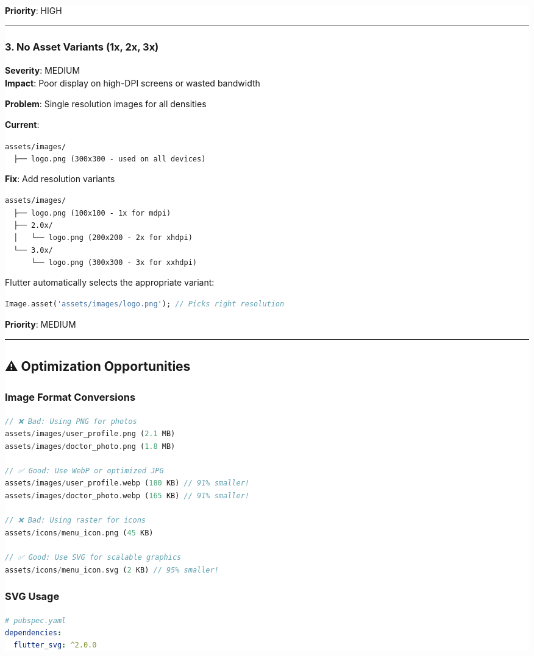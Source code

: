 **Priority**: HIGH

---

### 3. No Asset Variants (1x, 2x, 3x)
**Severity**: MEDIUM  
**Impact**: Poor display on high-DPI screens or wasted bandwidth

**Problem**: Single resolution images for all densities

**Current**:
```
assets/images/
  ├── logo.png (300x300 - used on all devices)
```

**Fix**: Add resolution variants
```
assets/images/
  ├── logo.png (100x100 - 1x for mdpi)
  ├── 2.0x/
  │   └── logo.png (200x200 - 2x for xhdpi)
  └── 3.0x/
      └── logo.png (300x300 - 3x for xxhdpi)
```

Flutter automatically selects the appropriate variant:
```dart
Image.asset('assets/images/logo.png'); // Picks right resolution
```

**Priority**: MEDIUM

---

## ⚠️ Optimization Opportunities

### Image Format Conversions
```dart
// ❌ Bad: Using PNG for photos
assets/images/user_profile.png (2.1 MB)
assets/images/doctor_photo.png (1.8 MB)

// ✅ Good: Use WebP or optimized JPG
assets/images/user_profile.webp (180 KB) // 91% smaller!
assets/images/doctor_photo.webp (165 KB) // 91% smaller!

// ❌ Bad: Using raster for icons
assets/icons/menu_icon.png (45 KB)

// ✅ Good: Use SVG for scalable graphics
assets/icons/menu_icon.svg (2 KB) // 95% smaller!
```

### SVG Usage
```yaml
# pubspec.yaml
dependencies:
  flutter_svg: ^2.0.0
```

